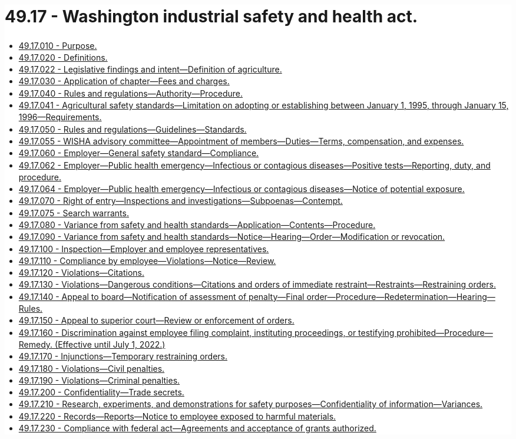 # 49.17 - Washington industrial safety and health act.
* [49.17.010 - Purpose.](#4917010---purpose)
* [49.17.020 - Definitions.](#4917020---definitions)
* [49.17.022 - Legislative findings and intent—Definition of agriculture.](#4917022---legislative-findings-and-intentdefinition-of-agriculture)
* [49.17.030 - Application of chapter—Fees and charges.](#4917030---application-of-chapterfees-and-charges)
* [49.17.040 - Rules and regulations—Authority—Procedure.](#4917040---rules-and-regulationsauthorityprocedure)
* [49.17.041 - Agricultural safety standards—Limitation on adopting or establishing between January 1, 1995, through January 15, 1996—Requirements.](#4917041---agricultural-safety-standardslimitation-on-adopting-or-establishing-between-january-1-1995-through-january-15-1996requirements)
* [49.17.050 - Rules and regulations—Guidelines—Standards.](#4917050---rules-and-regulationsguidelinesstandards)
* [49.17.055 - WISHA advisory committee—Appointment of members—Duties—Terms, compensation, and expenses.](#4917055---wisha-advisory-committeeappointment-of-membersdutiesterms-compensation-and-expenses)
* [49.17.060 - Employer—General safety standard—Compliance.](#4917060---employergeneral-safety-standardcompliance)
* [49.17.062 - Employer—Public health emergency—Infectious or contagious diseases—Positive tests—Reporting, duty, and procedure.](#4917062---employerpublic-health-emergencyinfectious-or-contagious-diseasespositive-testsreporting-duty-and-procedure)
* [49.17.064 - Employer—Public health emergency—Infectious or contagious diseases—Notice of potential exposure.](#4917064---employerpublic-health-emergencyinfectious-or-contagious-diseasesnotice-of-potential-exposure)
* [49.17.070 - Right of entry—Inspections and investigations—Subpoenas—Contempt.](#4917070---right-of-entryinspections-and-investigationssubpoenascontempt)
* [49.17.075 - Search warrants.](#4917075---search-warrants)
* [49.17.080 - Variance from safety and health standards—Application—Contents—Procedure.](#4917080---variance-from-safety-and-health-standardsapplicationcontentsprocedure)
* [49.17.090 - Variance from safety and health standards—Notice—Hearing—Order—Modification or revocation.](#4917090---variance-from-safety-and-health-standardsnoticehearingordermodification-or-revocation)
* [49.17.100 - Inspection—Employer and employee representatives.](#4917100---inspectionemployer-and-employee-representatives)
* [49.17.110 - Compliance by employee—Violations—Notice—Review.](#4917110---compliance-by-employeeviolationsnoticereview)
* [49.17.120 - Violations—Citations.](#4917120---violationscitations)
* [49.17.130 - Violations—Dangerous conditions—Citations and orders of immediate restraint—Restraints—Restraining orders.](#4917130---violationsdangerous-conditionscitations-and-orders-of-immediate-restraintrestraintsrestraining-orders)
* [49.17.140 - Appeal to board—Notification of assessment of penalty—Final order—Procedure—Redetermination—Hearing—Rules.](#4917140---appeal-to-boardnotification-of-assessment-of-penaltyfinal-orderprocedureredeterminationhearingrules)
* [49.17.150 - Appeal to superior court—Review or enforcement of orders.](#4917150---appeal-to-superior-courtreview-or-enforcement-of-orders)
* [49.17.160 - Discrimination against employee filing complaint, instituting proceedings, or testifying prohibited—Procedure—Remedy. (Effective until July 1, 2022.)](#4917160---discrimination-against-employee-filing-complaint-instituting-proceedings-or-testifying-prohibitedprocedureremedy-effective-until-july-1-2022)
* [49.17.170 - Injunctions—Temporary restraining orders.](#4917170---injunctionstemporary-restraining-orders)
* [49.17.180 - Violations—Civil penalties.](#4917180---violationscivil-penalties)
* [49.17.190 - Violations—Criminal penalties.](#4917190---violationscriminal-penalties)
* [49.17.200 - Confidentiality—Trade secrets.](#4917200---confidentialitytrade-secrets)
* [49.17.210 - Research, experiments, and demonstrations for safety purposes—Confidentiality of information—Variances.](#4917210---research-experiments-and-demonstrations-for-safety-purposesconfidentiality-of-informationvariances)
* [49.17.220 - Records—Reports—Notice to employee exposed to harmful materials.](#4917220---recordsreportsnotice-to-employee-exposed-to-harmful-materials)
* [49.17.230 - Compliance with federal act—Agreements and acceptance of grants authorized.](#4917230---compliance-with-federal-actagreements-and-acceptance-of-grants-authorized)